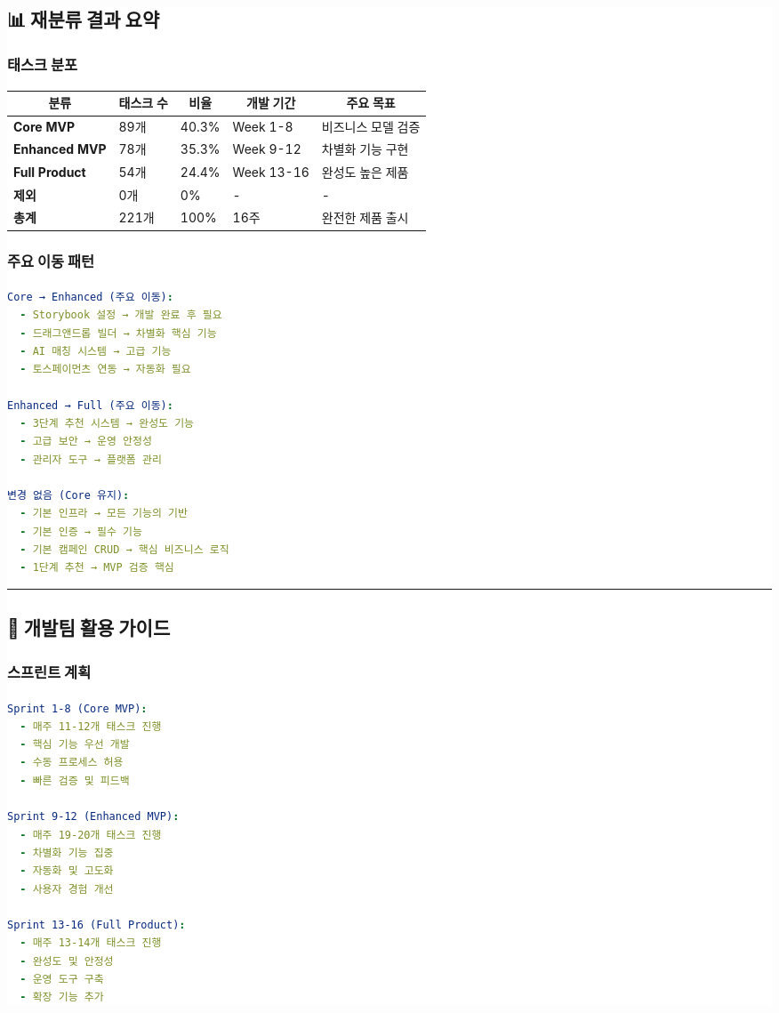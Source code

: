 ## 📊 재분류 결과 요약

### 태스크 분포

| 분류             | 태스크 수 | 비율  | 개발 기간  | 주요 목표          |
| ---------------- | --------- | ----- | ---------- | ------------------ |
| **Core MVP**     | 89개      | 40.3% | Week 1-8   | 비즈니스 모델 검증 |
| **Enhanced MVP** | 78개      | 35.3% | Week 9-12  | 차별화 기능 구현   |
| **Full Product** | 54개      | 24.4% | Week 13-16 | 완성도 높은 제품   |
| **제외**         | 0개       | 0%    | -          | -                  |
| **총계**         | 221개     | 100%  | 16주       | 완전한 제품 출시   |

### 주요 이동 패턴

```yaml
Core → Enhanced (주요 이동):
  - Storybook 설정 → 개발 완료 후 필요
  - 드래그앤드롭 빌더 → 차별화 핵심 기능
  - AI 매칭 시스템 → 고급 기능
  - 토스페이먼츠 연동 → 자동화 필요

Enhanced → Full (주요 이동):
  - 3단계 추천 시스템 → 완성도 기능
  - 고급 보안 → 운영 안정성
  - 관리자 도구 → 플랫폼 관리

변경 없음 (Core 유지):
  - 기본 인프라 → 모든 기능의 기반
  - 기본 인증 → 필수 기능
  - 기본 캠페인 CRUD → 핵심 비즈니스 로직
  - 1단계 추천 → MVP 검증 핵심
```

---

## 🚀 개발팀 활용 가이드

### 스프린트 계획

```yaml
Sprint 1-8 (Core MVP):
  - 매주 11-12개 태스크 진행
  - 핵심 기능 우선 개발
  - 수동 프로세스 허용
  - 빠른 검증 및 피드백

Sprint 9-12 (Enhanced MVP):
  - 매주 19-20개 태스크 진행
  - 차별화 기능 집중
  - 자동화 및 고도화
  - 사용자 경험 개선

Sprint 13-16 (Full Product):
  - 매주 13-14개 태스크 진행
  - 완성도 및 안정성
  - 운영 도구 구축
  - 확장 기능 추가
```
